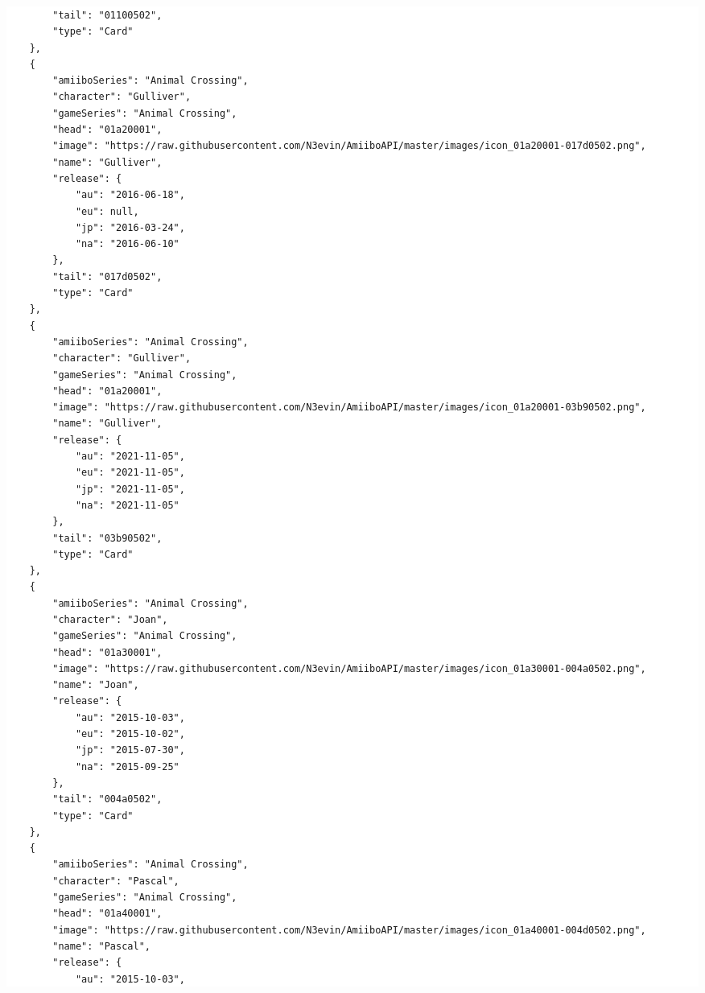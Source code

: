 			"tail": "01100502",
			"type": "Card"
		},
		{
			"amiiboSeries": "Animal Crossing",
			"character": "Gulliver",
			"gameSeries": "Animal Crossing",
			"head": "01a20001",
			"image": "https://raw.githubusercontent.com/N3evin/AmiiboAPI/master/images/icon_01a20001-017d0502.png",
			"name": "Gulliver",
			"release": {
				"au": "2016-06-18",
				"eu": null,
				"jp": "2016-03-24",
				"na": "2016-06-10"
			},
			"tail": "017d0502",
			"type": "Card"
		},
		{
			"amiiboSeries": "Animal Crossing",
			"character": "Gulliver",
			"gameSeries": "Animal Crossing",
			"head": "01a20001",
			"image": "https://raw.githubusercontent.com/N3evin/AmiiboAPI/master/images/icon_01a20001-03b90502.png",
			"name": "Gulliver",
			"release": {
				"au": "2021-11-05",
				"eu": "2021-11-05",
				"jp": "2021-11-05",
				"na": "2021-11-05"
			},
			"tail": "03b90502",
			"type": "Card"
		},
		{
			"amiiboSeries": "Animal Crossing",
			"character": "Joan",
			"gameSeries": "Animal Crossing",
			"head": "01a30001",
			"image": "https://raw.githubusercontent.com/N3evin/AmiiboAPI/master/images/icon_01a30001-004a0502.png",
			"name": "Joan",
			"release": {
				"au": "2015-10-03",
				"eu": "2015-10-02",
				"jp": "2015-07-30",
				"na": "2015-09-25"
			},
			"tail": "004a0502",
			"type": "Card"
		},
		{
			"amiiboSeries": "Animal Crossing",
			"character": "Pascal",
			"gameSeries": "Animal Crossing",
			"head": "01a40001",
			"image": "https://raw.githubusercontent.com/N3evin/AmiiboAPI/master/images/icon_01a40001-004d0502.png",
			"name": "Pascal",
			"release": {
				"au": "2015-10-03",